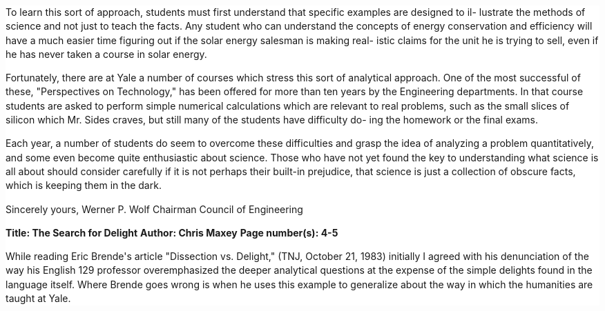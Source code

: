 
To learn this sort of approach,
students must first understand that
specific examples are designed to il-
lustrate the methods of science and not
just to teach the facts. Any student who
can understand the concepts of energy
conservation and efficiency will have a
much easier time figuring out if the
solar energy salesman is making real-
istic claims for the unit he is trying to
sell, even if he has never taken a course
in solar energy.


Fortunately, there are at Yale a
number of courses which stress this sort
of analytical approach. One of the most
successful of these, "Perspectives on
Technology," has been offered for more
than ten years by the Engineering
departments. In that course students
are asked to perform simple numerical
calculations which are relevant to real
problems, such as the small slices of
silicon which Mr. Sides craves, but still
many of the students have difficulty do-
ing the homework or the final exams.


Each year, a number of students do
seem to overcome these difficulties and
grasp the idea of analyzing a problem
quantitatively, and some even become
quite enthusiastic about science. Those
who have not yet found the key to
understanding what science is all about
should consider carefully if it is not
perhaps their built-in prejudice, that
science is just a collection of obscure
facts, which is keeping them in the
dark.


Sincerely yours,
Werner P. Wolf
Chairman
Council of Engineering


**Title: The Search for Delight**
**Author: Chris Maxey**
**Page number(s): 4-5**

While reading Eric Brende's article
"Dissection vs. Delight," (TNJ, October
21, 1983) initially I agreed with his
denunciation of the way his English 129
professor overemphasized the deeper
analytical questions at the expense of
the simple delights found in the
language itself. Where Brende goes
wrong is when he uses this example to
generalize about the way in which the
humanities are taught at Yale.
